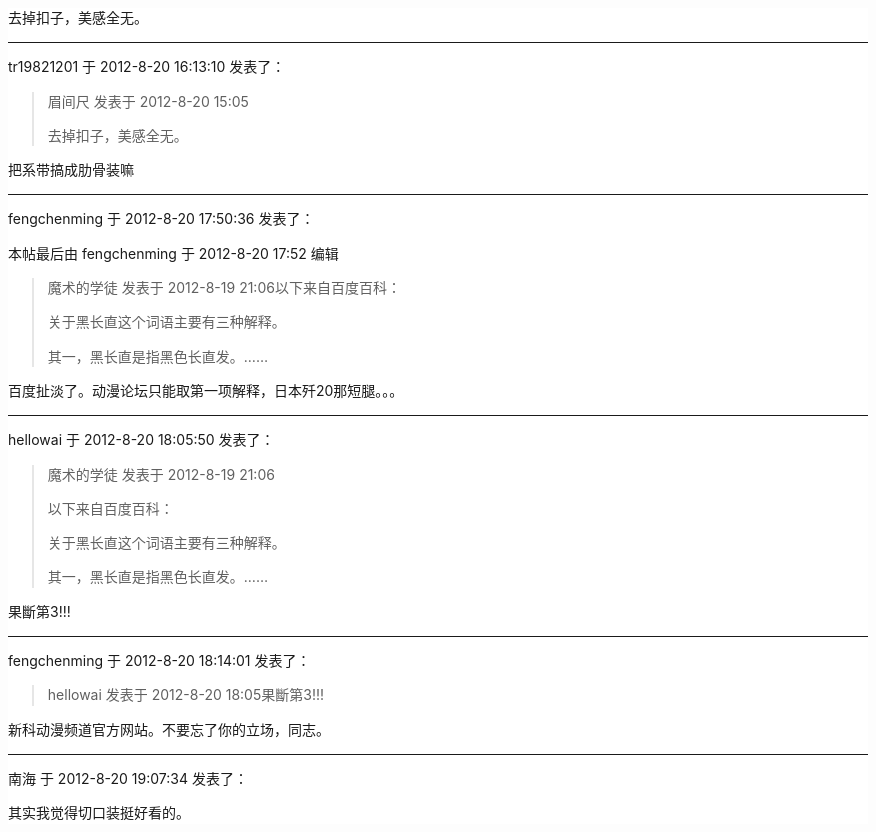 去掉扣子，美感全无。

---------

tr19821201 于 2012-8-20 16:13:10 发表了：

> 眉间尺 发表于 2012-8-20 15:05
> 
> 去掉扣子，美感全无。



把系带搞成肋骨装嘛

---------

fengchenming 于 2012-8-20 17:50:36 发表了：

本帖最后由 fengchenming 于 2012-8-20 17:52 编辑 


> 
> 魔术的学徒 发表于 2012-8-19 21:06以下来自百度百科：
> 
> 关于黑长直这个词语主要有三种解释。
> 
> 其一，黑长直是指黑色长直发。……



百度扯淡了。动漫论坛只能取第一项解释，日本歼20那短腿。。。

---------

hellowai 于 2012-8-20 18:05:50 发表了：

> 魔术的学徒 发表于 2012-8-19 21:06
> 
> 以下来自百度百科：
> 
> 关于黑长直这个词语主要有三种解释。
> 
> 其一，黑长直是指黑色长直发。……



果斷第3!!!

---------

fengchenming 于 2012-8-20 18:14:01 发表了：

> hellowai 发表于 2012-8-20 18:05果斷第3!!!



新科动漫频道官方网站。不要忘了你的立场，同志。

---------

南海 于 2012-8-20 19:07:34 发表了：

其实我觉得切口装挺好看的。
